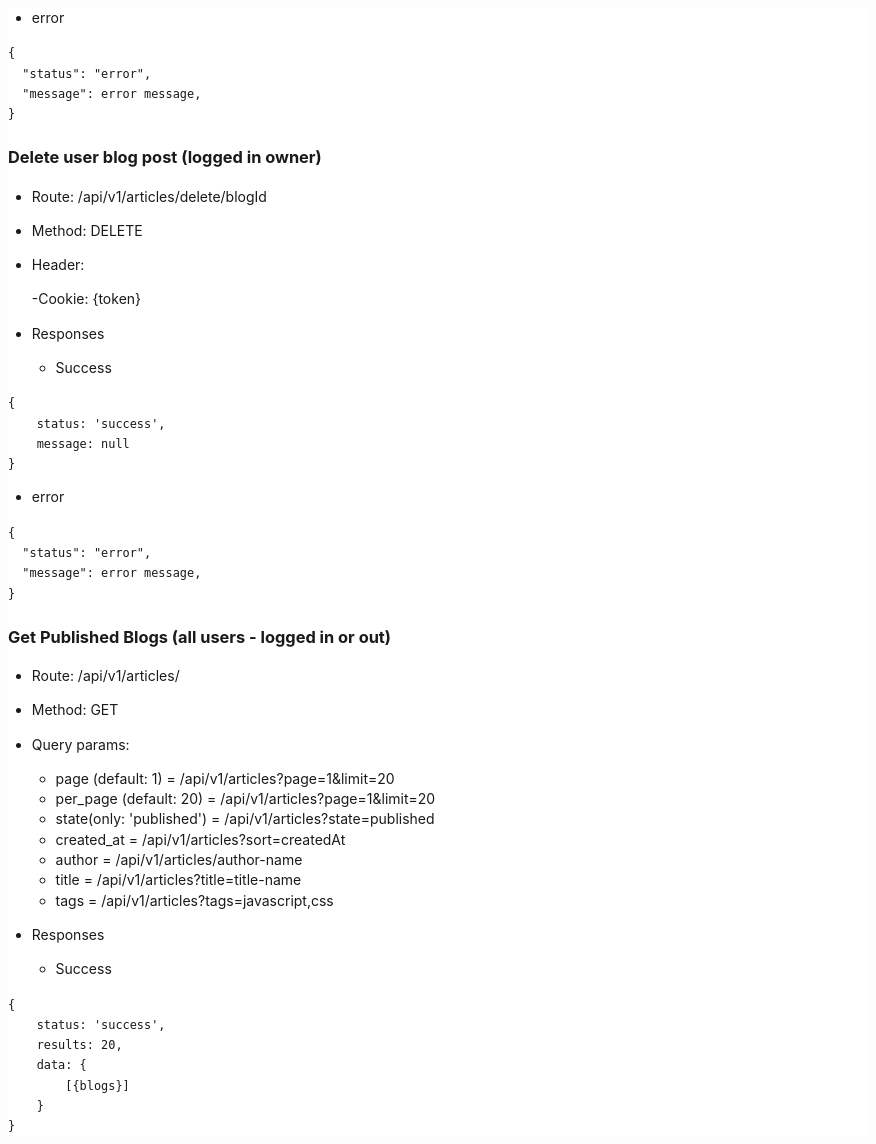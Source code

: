 - error

```
{
  "status": "error",
  "message": error message,
}

```

### Delete user blog post (logged in owner)

- Route: /api/v1/articles/delete/blogId
- Method: DELETE
- Header:

  -Cookie: {token}

- Responses
  - Success

```
{
    status: 'success',
    message: null
}
```

- error

```
{
  "status": "error",
  "message": error message,
}

```

### Get Published Blogs (all users - logged in or out)

- Route: /api/v1/articles/
- Method: GET
- Query params:

  - page (default: 1) = /api/v1/articles?page=1&limit=20
  - per_page (default: 20) = /api/v1/articles?page=1&limit=20
  - state(only: 'published') = /api/v1/articles?state=published
  - created_at = /api/v1/articles?sort=createdAt
  - author = /api/v1/articles/author-name
  - title = /api/v1/articles?title=title-name
  - tags = /api/v1/articles?tags=javascript,css

- Responses
  - Success

```
{
    status: 'success',
    results: 20,
    data: {
        [{blogs}]
    }
}
```
